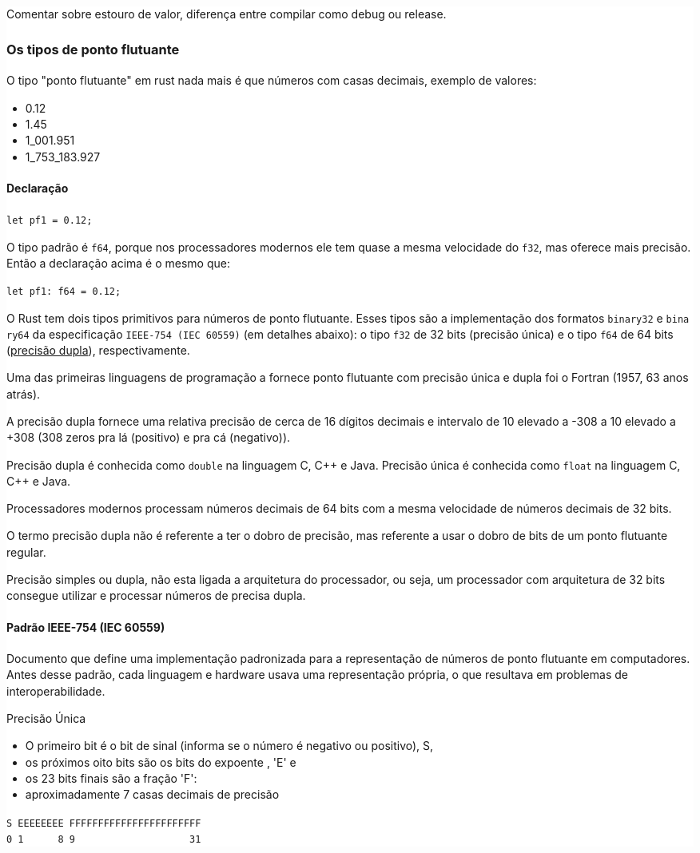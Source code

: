 Comentar sobre estouro de valor, diferença entre compilar como debug ou release.

### Os tipos de ponto flutuante

O tipo "ponto flutuante" em rust nada mais é que números com casas decimais, exemplo de valores:

- 0.12
- 1.45
- 1_001.951
- 1_753_183.927

#### Declaração

`let pf1 = 0.12;`

O tipo padrão é `f64`, porque nos processadores modernos ele tem quase a mesma velocidade do `f32`, mas oferece mais precisão. Então a declaração acima é o mesmo que:

`let pf1: f64 = 0.12;`

O Rust tem dois tipos primitivos para números de ponto flutuante. Esses tipos são a implementação dos formatos `binary32` e `binary64` da especificação `IEEE-754 (IEC 60559)` (em detalhes abaixo): o tipo `f32` de 32 bits (precisão única) e o tipo `f64` de 64 bits ([precisão dupla](https://pt.wikipedia.org/wiki/Dupla_precis%C3%A3o_no_formato_de_ponto_flutuante)), respectivamente.

Uma das primeiras linguagens de programação a fornece ponto flutuante com precisão única e dupla foi o Fortran (1957, 63 anos atrás).

A precisão dupla fornece uma relativa precisão de cerca de 16 dígitos decimais e intervalo de 10 elevado a -308 a 10 elevado a +308 (308 zeros pra lá (positivo) e pra cá (negativo)).

Precisão dupla é conhecida como `double` na linguagem C, C++ e Java.
Precisão única é conhecida como `float` na linguagem C, C++ e Java.

Processadores modernos processam números decimais de 64 bits com a mesma velocidade de números decimais de 32 bits.

O termo precisão dupla não é referente a ter o dobro de precisão, mas referente a usar o dobro de bits de um ponto flutuante regular.

Precisão simples ou dupla, não esta ligada a arquitetura do processador, ou seja, um processador com arquitetura de 32 bits consegue utilizar e processar números de precisa dupla.

#### Padrão IEEE-754 (IEC 60559)
Documento que define uma implementação padronizada para a representação de números de ponto flutuante em computadores.
Antes desse padrão, cada linguagem e hardware usava uma representação própria, o que resultava em problemas de interoperabilidade.

Precisão Única

- O primeiro bit é o bit de sinal (informa se o número é negativo ou positivo), S,
- os próximos oito bits são os bits do expoente , 'E' e
- os 23 bits finais são a fração 'F':
- aproximadamente 7 casas decimais de precisão

```
S EEEEEEEE FFFFFFFFFFFFFFFFFFFFFFF
0 1      8 9                    31
```
